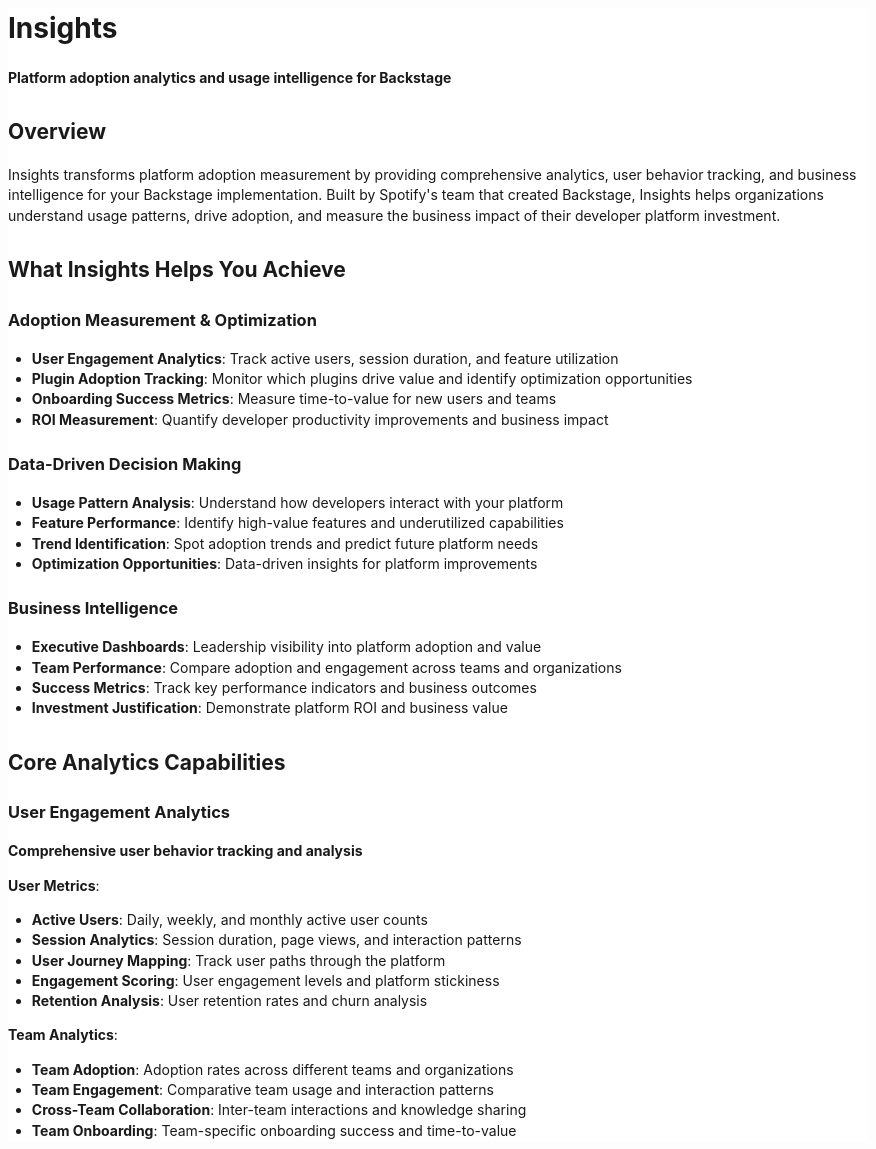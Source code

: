 # Insights

**Platform adoption analytics and usage intelligence for Backstage**

## Overview

Insights transforms platform adoption measurement by providing comprehensive analytics, user behavior tracking, and business intelligence for your Backstage implementation. Built by Spotify's team that created Backstage, Insights helps organizations understand usage patterns, drive adoption, and measure the business impact of their developer platform investment.

## What Insights Helps You Achieve

### Adoption Measurement & Optimization
- **User Engagement Analytics**: Track active users, session duration, and feature utilization
- **Plugin Adoption Tracking**: Monitor which plugins drive value and identify optimization opportunities
- **Onboarding Success Metrics**: Measure time-to-value for new users and teams
- **ROI Measurement**: Quantify developer productivity improvements and business impact

### Data-Driven Decision Making
- **Usage Pattern Analysis**: Understand how developers interact with your platform
- **Feature Performance**: Identify high-value features and underutilized capabilities
- **Trend Identification**: Spot adoption trends and predict future platform needs
- **Optimization Opportunities**: Data-driven insights for platform improvements

### Business Intelligence
- **Executive Dashboards**: Leadership visibility into platform adoption and value
- **Team Performance**: Compare adoption and engagement across teams and organizations
- **Success Metrics**: Track key performance indicators and business outcomes
- **Investment Justification**: Demonstrate platform ROI and business value

## Core Analytics Capabilities

### User Engagement Analytics
**Comprehensive user behavior tracking and analysis**

**User Metrics**:
- **Active Users**: Daily, weekly, and monthly active user counts
- **Session Analytics**: Session duration, page views, and interaction patterns
- **User Journey Mapping**: Track user paths through the platform
- **Engagement Scoring**: User engagement levels and platform stickiness
- **Retention Analysis**: User retention rates and churn analysis

**Team Analytics**:
- **Team Adoption**: Adoption rates across different teams and organizations
- **Team Engagement**: Comparative team usage and interaction patterns
- **Cross-Team Collaboration**: Inter-team interactions and knowledge sharing
- **Team Onboarding**: Team-specific onboarding success and time-to-value

